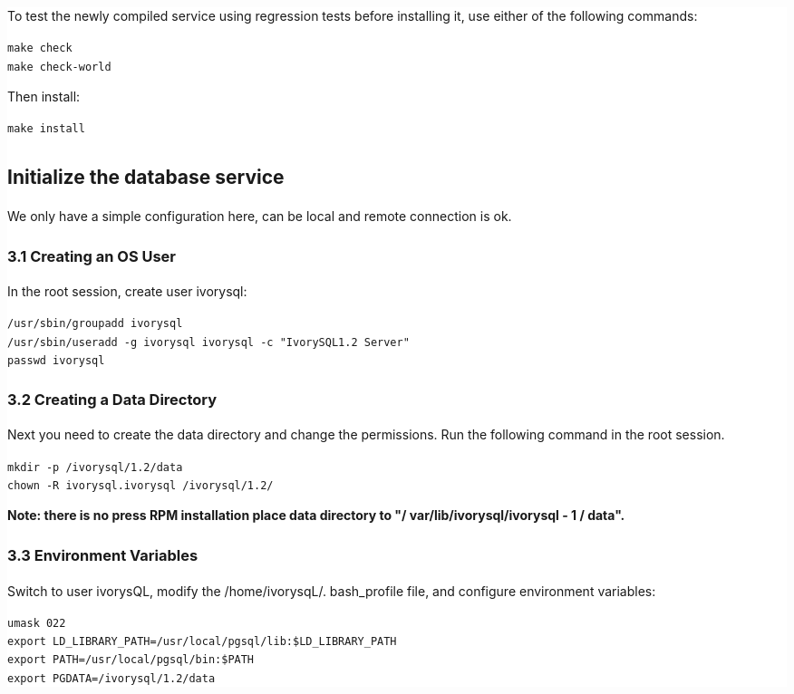 

To test the newly compiled service using regression tests before installing it, use either of the following commands:

```
make check
make check-world
```



Then install:

```
make install
```





## Initialize the database service

We only have a simple configuration here, can be local and remote connection is ok.



### 3.1 Creating an OS User

In the root session, create user ivorysql:

```
/usr/sbin/groupadd ivorysql
/usr/sbin/useradd -g ivorysql ivorysql -c "IvorySQL1.2 Server"
passwd ivorysql
```



### 3.2 Creating a Data Directory

Next you need to create the data directory and change the permissions. Run the following command in the root session.

```
mkdir -p /ivorysql/1.2/data
chown -R ivorysql.ivorysql /ivorysql/1.2/
```

**Note: there is no press RPM installation place data directory to "/ var/lib/ivorysql/ivorysql - 1 / data".**

 

### 3.3 Environment Variables

Switch to user ivorysQL, modify the /home/ivorysqL/. bash_profile file, and configure environment variables:

```
umask 022
export LD_LIBRARY_PATH=/usr/local/pgsql/lib:$LD_LIBRARY_PATH
export PATH=/usr/local/pgsql/bin:$PATH
export PGDATA=/ivorysql/1.2/data
```
